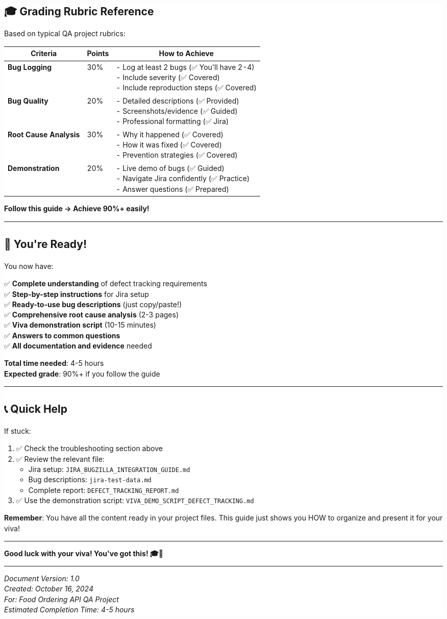 ## 🎓 Grading Rubric Reference

Based on typical QA project rubrics:

| Criteria | Points | How to Achieve |
|----------|--------|----------------|
| **Bug Logging** | 30% | - Log at least 2 bugs (✅ You'll have 2-4)<br>- Include severity (✅ Covered)<br>- Include reproduction steps (✅ Covered) |
| **Bug Quality** | 20% | - Detailed descriptions (✅ Provided)<br>- Screenshots/evidence (✅ Guided)<br>- Professional formatting (✅ Jira) |
| **Root Cause Analysis** | 30% | - Why it happened (✅ Covered)<br>- How it was fixed (✅ Covered)<br>- Prevention strategies (✅ Covered) |
| **Demonstration** | 20% | - Live demo of bugs (✅ Guided)<br>- Navigate Jira confidently (✅ Practice)<br>- Answer questions (✅ Prepared) |

**Follow this guide → Achieve 90%+ easily!**

---

## 🚀 You're Ready!

You now have:

✅ **Complete understanding** of defect tracking requirements  
✅ **Step-by-step instructions** for Jira setup  
✅ **Ready-to-use bug descriptions** (just copy/paste!)  
✅ **Comprehensive root cause analysis** (2-3 pages)  
✅ **Viva demonstration script** (10-15 minutes)  
✅ **Answers to common questions**  
✅ **All documentation and evidence** needed  

**Total time needed**: 4-5 hours  
**Expected grade**: 90%+ if you follow the guide

---

## 📞 Quick Help

If stuck:
1. ✅ Check the troubleshooting section above
2. ✅ Review the relevant file:
   - Jira setup: `JIRA_BUGZILLA_INTEGRATION_GUIDE.md`
   - Bug descriptions: `jira-test-data.md`
   - Complete report: `DEFECT_TRACKING_REPORT.md`
3. ✅ Use the demonstration script: `VIVA_DEMO_SCRIPT_DEFECT_TRACKING.md`

**Remember**: You have all the content ready in your project files. This guide just shows you HOW to organize and present it for your viva!

---

**Good luck with your viva! You've got this! 🎓🚀**

---

*Document Version: 1.0*  
*Created: October 16, 2024*  
*For: Food Ordering API QA Project*  
*Estimated Completion Time: 4-5 hours*
